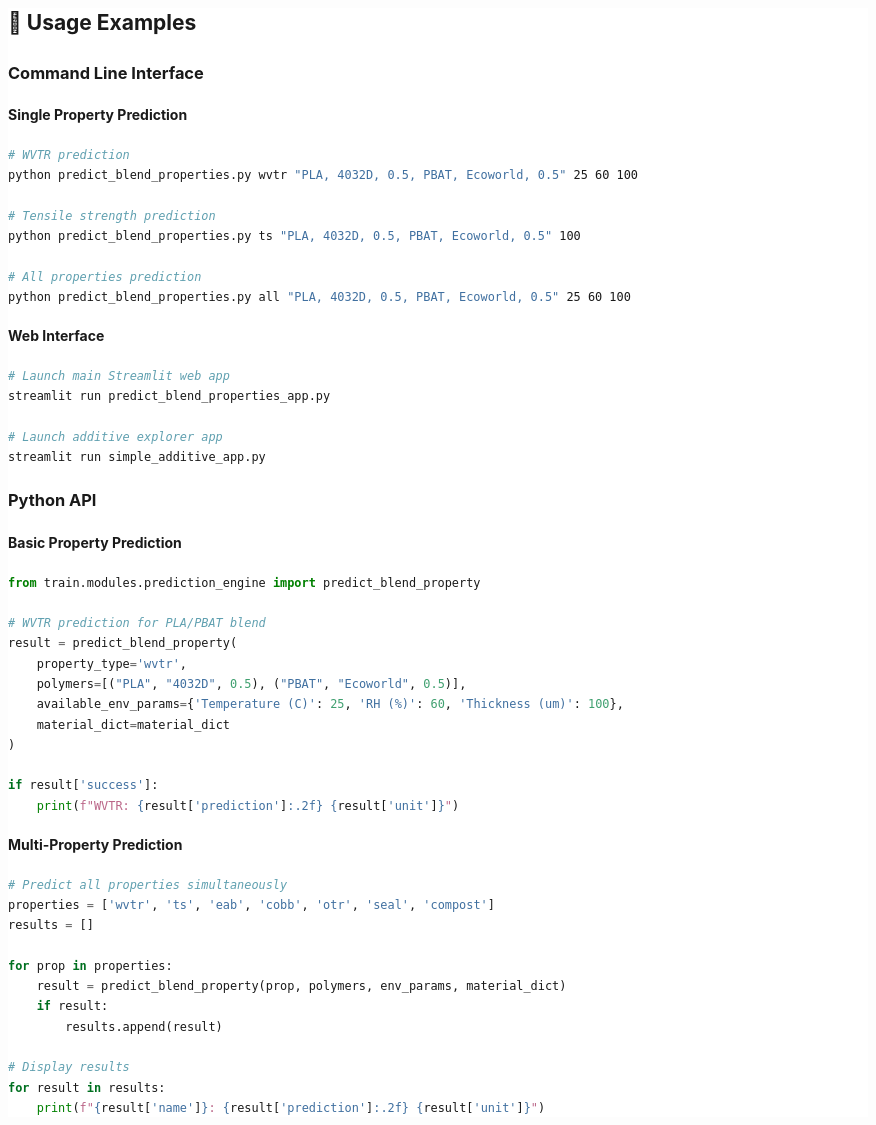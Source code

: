 ## 🚀 Usage Examples

### Command Line Interface

#### Single Property Prediction
```bash
# WVTR prediction
python predict_blend_properties.py wvtr "PLA, 4032D, 0.5, PBAT, Ecoworld, 0.5" 25 60 100

# Tensile strength prediction
python predict_blend_properties.py ts "PLA, 4032D, 0.5, PBAT, Ecoworld, 0.5" 100

# All properties prediction
python predict_blend_properties.py all "PLA, 4032D, 0.5, PBAT, Ecoworld, 0.5" 25 60 100
```

#### Web Interface
```bash
# Launch main Streamlit web app
streamlit run predict_blend_properties_app.py

# Launch additive explorer app
streamlit run simple_additive_app.py
```

### Python API

#### Basic Property Prediction
```python
from train.modules.prediction_engine import predict_blend_property

# WVTR prediction for PLA/PBAT blend
result = predict_blend_property(
    property_type='wvtr',
    polymers=[("PLA", "4032D", 0.5), ("PBAT", "Ecoworld", 0.5)],
    available_env_params={'Temperature (C)': 25, 'RH (%)': 60, 'Thickness (um)': 100},
    material_dict=material_dict
)

if result['success']:
    print(f"WVTR: {result['prediction']:.2f} {result['unit']}")
```

#### Multi-Property Prediction
```python
# Predict all properties simultaneously
properties = ['wvtr', 'ts', 'eab', 'cobb', 'otr', 'seal', 'compost']
results = []

for prop in properties:
    result = predict_blend_property(prop, polymers, env_params, material_dict)
    if result:
        results.append(result)

# Display results
for result in results:
    print(f"{result['name']}: {result['prediction']:.2f} {result['unit']}")
```
